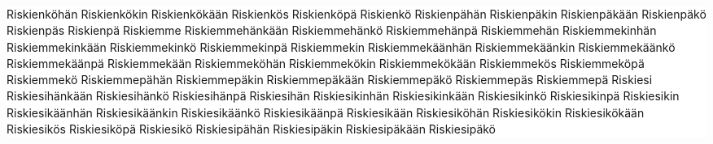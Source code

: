 Riskienköhän
Riskienkökin
Riskienkökään
Riskienkös
Riskienköpä
Riskienkö
Riskienpähän
Riskienpäkin
Riskienpäkään
Riskienpäkö
Riskienpäs
Riskienpä
Riskiemme
Riskiemmehänkään
Riskiemmehänkö
Riskiemmehänpä
Riskiemmehän
Riskiemmekinhän
Riskiemmekinkään
Riskiemmekinkö
Riskiemmekinpä
Riskiemmekin
Riskiemmekäänhän
Riskiemmekäänkin
Riskiemmekäänkö
Riskiemmekäänpä
Riskiemmekään
Riskiemmeköhän
Riskiemmekökin
Riskiemmekökään
Riskiemmekös
Riskiemmeköpä
Riskiemmekö
Riskiemmepähän
Riskiemmepäkin
Riskiemmepäkään
Riskiemmepäkö
Riskiemmepäs
Riskiemmepä
Riskiesi
Riskiesihänkään
Riskiesihänkö
Riskiesihänpä
Riskiesihän
Riskiesikinhän
Riskiesikinkään
Riskiesikinkö
Riskiesikinpä
Riskiesikin
Riskiesikäänhän
Riskiesikäänkin
Riskiesikäänkö
Riskiesikäänpä
Riskiesikään
Riskiesiköhän
Riskiesikökin
Riskiesikökään
Riskiesikös
Riskiesiköpä
Riskiesikö
Riskiesipähän
Riskiesipäkin
Riskiesipäkään
Riskiesipäkö